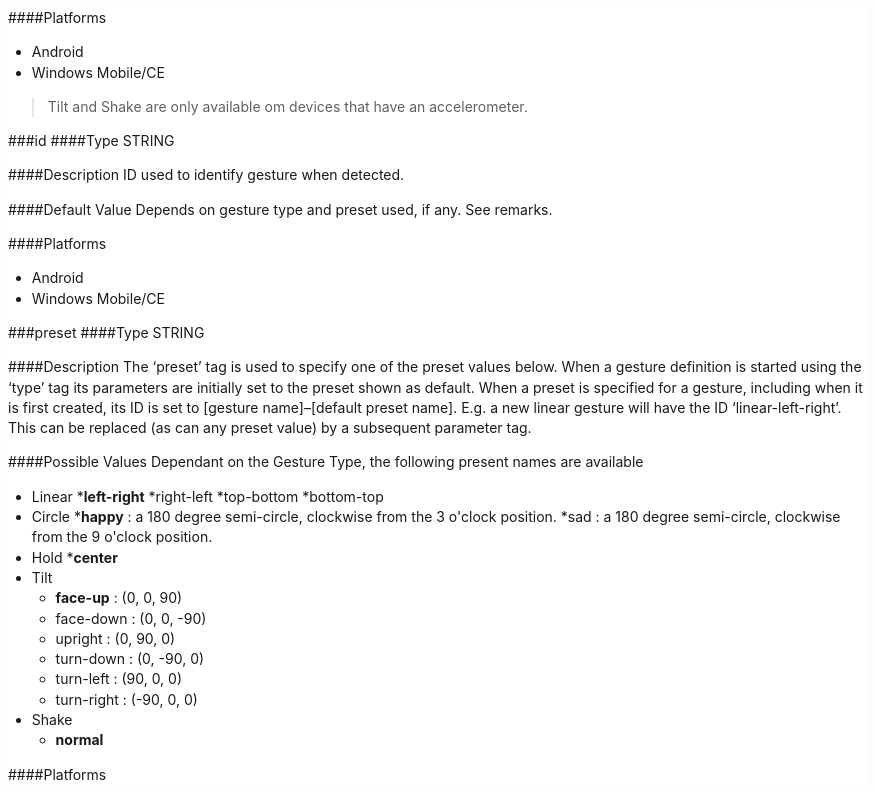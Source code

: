 ####Platforms

* Android
* Windows Mobile/CE

> Tilt and Shake are only available om devices that have an accelerometer.

###id
####Type
<span class='text-info'>STRING</span> 

####Description
ID used to identify gesture when detected.	

####Default Value
Depends on gesture type and preset used, if any. See remarks.

####Platforms

* Android
* Windows Mobile/CE

###preset
####Type
<span class='text-info'>STRING</span> 

####Description
The ‘preset’ tag is used to specify one of the preset values below. When a gesture definition is started using the ‘type’ tag its parameters are initially set to the preset shown as default. When a preset is specified for a gesture, including when it is first created, its ID is set to [gesture name]–[default preset name]. E.g. a new linear gesture will have the ID ‘linear-left-right’. This can be replaced (as can any preset value) by a subsequent parameter tag.

####Possible Values
Dependant on the Gesture Type, the following present names are available
* Linear
	***left-right**
	*right-left
	*top-bottom
	*bottom-top                 
* Circle
	***happy** :  a 180 degree semi-circle, clockwise from the 3 o'clock position. 
	*sad : a 180 degree semi-circle, clockwise from the 9 o'clock position.
* Hold
	***center**
* Tilt
	* **face-up**  : (0, 0, 90)
	* face-down : (0, 0, -90)
	* upright : (0, 90, 0)
	* turn-down : (0, -90, 0)
    * turn-left : (90, 0, 0)
    * turn-right : (-90, 0, 0)
* Shake
	* **normal**

####Platforms
